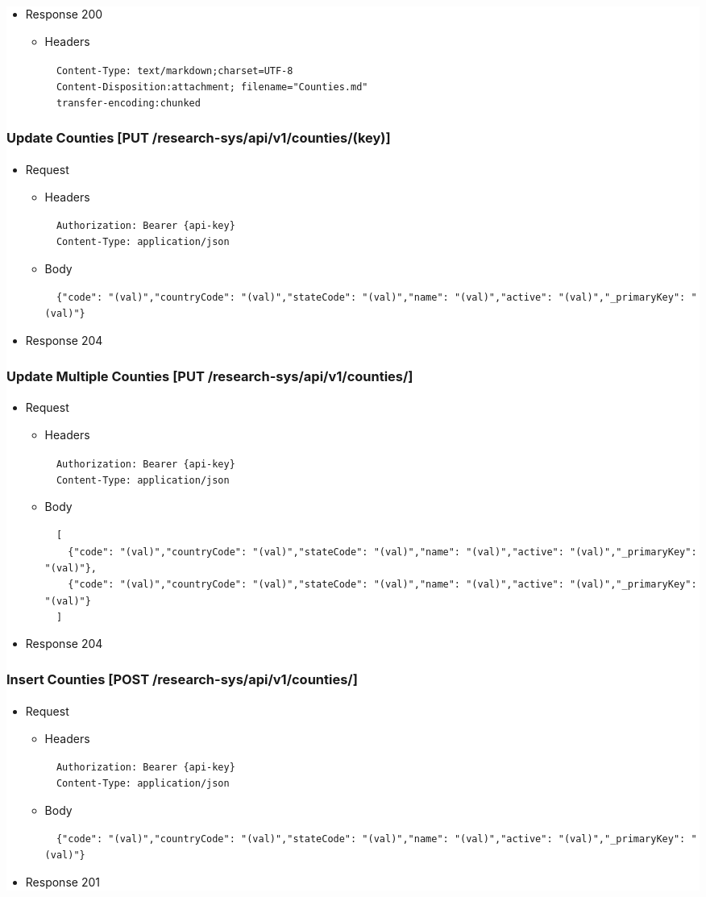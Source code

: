 + Response 200
    + Headers

            Content-Type: text/markdown;charset=UTF-8
            Content-Disposition:attachment; filename="Counties.md"
            transfer-encoding:chunked
### Update Counties [PUT /research-sys/api/v1/counties/(key)]

+ Request

    + Headers

            Authorization: Bearer {api-key}   
            Content-Type: application/json

    + Body
    
            {"code": "(val)","countryCode": "(val)","stateCode": "(val)","name": "(val)","active": "(val)","_primaryKey": "(val)"}
			
+ Response 204

### Update Multiple Counties [PUT /research-sys/api/v1/counties/]

+ Request

    + Headers

            Authorization: Bearer {api-key}   
            Content-Type: application/json

    + Body
    
            [
              {"code": "(val)","countryCode": "(val)","stateCode": "(val)","name": "(val)","active": "(val)","_primaryKey": "(val)"},
              {"code": "(val)","countryCode": "(val)","stateCode": "(val)","name": "(val)","active": "(val)","_primaryKey": "(val)"}
            ]
			
+ Response 204
### Insert Counties [POST /research-sys/api/v1/counties/]

+ Request

    + Headers

            Authorization: Bearer {api-key}   
            Content-Type: application/json

    + Body
    
            {"code": "(val)","countryCode": "(val)","stateCode": "(val)","name": "(val)","active": "(val)","_primaryKey": "(val)"}
			
+ Response 201
    